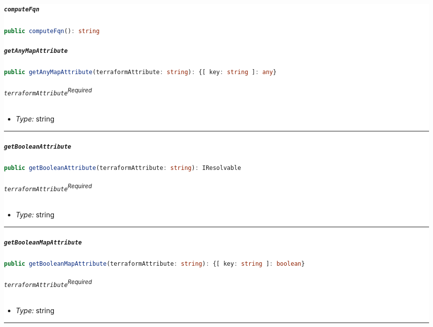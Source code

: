 ##### `computeFqn` <a name="computeFqn" id="@cdktf/provider-mongodbatlas.privatelinkEndpoint.PrivatelinkEndpointTimeoutsOutputReference.computeFqn"></a>

```typescript
public computeFqn(): string
```

##### `getAnyMapAttribute` <a name="getAnyMapAttribute" id="@cdktf/provider-mongodbatlas.privatelinkEndpoint.PrivatelinkEndpointTimeoutsOutputReference.getAnyMapAttribute"></a>

```typescript
public getAnyMapAttribute(terraformAttribute: string): {[ key: string ]: any}
```

###### `terraformAttribute`<sup>Required</sup> <a name="terraformAttribute" id="@cdktf/provider-mongodbatlas.privatelinkEndpoint.PrivatelinkEndpointTimeoutsOutputReference.getAnyMapAttribute.parameter.terraformAttribute"></a>

- *Type:* string

---

##### `getBooleanAttribute` <a name="getBooleanAttribute" id="@cdktf/provider-mongodbatlas.privatelinkEndpoint.PrivatelinkEndpointTimeoutsOutputReference.getBooleanAttribute"></a>

```typescript
public getBooleanAttribute(terraformAttribute: string): IResolvable
```

###### `terraformAttribute`<sup>Required</sup> <a name="terraformAttribute" id="@cdktf/provider-mongodbatlas.privatelinkEndpoint.PrivatelinkEndpointTimeoutsOutputReference.getBooleanAttribute.parameter.terraformAttribute"></a>

- *Type:* string

---

##### `getBooleanMapAttribute` <a name="getBooleanMapAttribute" id="@cdktf/provider-mongodbatlas.privatelinkEndpoint.PrivatelinkEndpointTimeoutsOutputReference.getBooleanMapAttribute"></a>

```typescript
public getBooleanMapAttribute(terraformAttribute: string): {[ key: string ]: boolean}
```

###### `terraformAttribute`<sup>Required</sup> <a name="terraformAttribute" id="@cdktf/provider-mongodbatlas.privatelinkEndpoint.PrivatelinkEndpointTimeoutsOutputReference.getBooleanMapAttribute.parameter.terraformAttribute"></a>

- *Type:* string

---